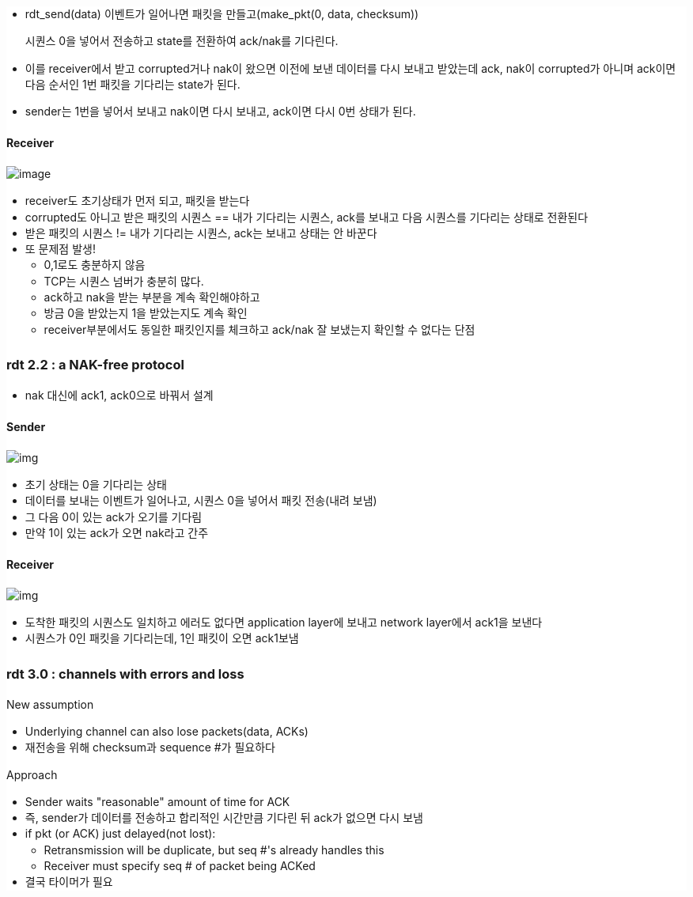 - rdt_send(data) 이벤트가 일어나면 패킷을 만들고(make_pkt(0, data, checksum))

  시퀀스 0을 넣어서 전송하고 state를 전환하여 ack/nak를 기다린다.

- 이를 receiver에서 받고 corrupted거나 nak이 왔으면 이전에 보낸 데이터를 다시 보내고 받았는데 ack, nak이 corrupted가 아니며 ack이면 다음 순서인 1번 패킷을 기다리는 state가 된다.

- sender는 1번을 넣어서 보내고 nak이면 다시 보내고, ack이면 다시 0번 상태가 된다.

#### Receiver

![image](https://user-images.githubusercontent.com/46207836/115110974-fe0d1080-9fb8-11eb-9f1c-98fee72ae980.png)

- receiver도 초기상태가 먼저 되고, 패킷을 받는다
- corrupted도 아니고 받은 패킷의 시퀀스 == 내가 기다리는 시퀀스, ack를 보내고 다음 시퀀스를 기다리는 상태로 전환된다
- 받은 패킷의 시퀀스 != 내가 기다리는 시퀀스, ack는 보내고 상태는 안 바꾼다
- 또 문제점 발생!
  - 0,1로도 충분하지 않음
  - TCP는 시퀀스 넘버가 충분히 많다.
  - ack하고 nak을 받는 부분을 계속 확인해야하고
  - 방금 0을 받았는지 1을 받았는지도 계속 확인
  - receiver부분에서도 동일한 패킷인지를 체크하고 ack/nak 잘 보냈는지 확인할 수 없다는 단점

### rdt 2.2 : a NAK-free protocol

- nak 대신에 ack1, ack0으로 바꿔서 설계

#### Sender

![img](https://blog.kakaocdn.net/dn/8muOi/btqDogZNciy/SEdtG8nX1cCkH9mJjkNqE1/img.png)

- 초기 상태는 0을 기다리는 상태
- 데이터를 보내는 이벤트가 일어나고, 시퀀스 0을 넣어서 패킷 전송(내려 보냄)
- 그 다음 0이 있는 ack가 오기를 기다림
- 만약 1이 있는 ack가 오면 nak라고 간주

#### Receiver

![img](https://blog.kakaocdn.net/dn/bRYRAE/btqDsbQdR77/bj5EXIQlF9hUKXwIAsJzBK/img.png)

- 도착한 패킷의 시퀀스도 일치하고 에러도 없다면 application layer에 보내고 network layer에서 ack1을 보낸다
- 시퀀스가 0인 패킷을 기다리는데, 1인 패킷이 오면 ack1보냄

### rdt 3.0 : channels with errors and loss

New assumption

- Underlying channel can also lose packets(data, ACKs)
- 재전송을 위해 checksum과 sequence #가 필요하다

Approach

- Sender waits "reasonable" amount of time for ACK
- 즉, sender가 데이터를 전송하고 합리적인 시간만큼 기다린 뒤 ack가 없으면 다시 보냄
- if pkt (or ACK) just delayed(not lost):
  - Retransmission will be duplicate, but seq #'s already handles this
  - Receiver must specify seq # of packet being ACKed
- 결국 타이머가 필요
